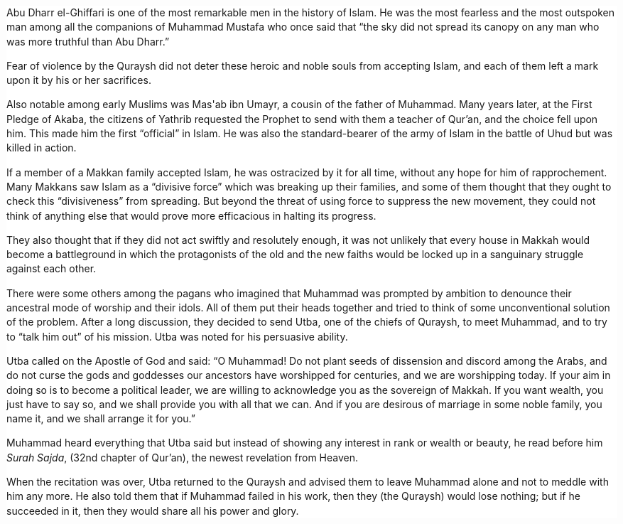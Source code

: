 Abu Dharr el-Ghiffari is one of the most remarkable men in the history
of Islam. He was the most fearless and the most outspoken man among all
the companions of Muhammad Mustafa who once said that “the sky did not
spread its canopy on any man who was more truthful than Abu Dharr.”

Fear of violence by the Quraysh did not deter these heroic and noble
souls from accepting Islam, and each of them left a mark upon it by his
or her sacrifices.

Also notable among early Muslims was Mas'ab ibn Umayr, a cousin of the
father of Muhammad. Many years later, at the First Pledge of Akaba, the
citizens of Yathrib requested the Prophet to send with them a teacher of
Qur’an, and the choice fell upon him. This made him the first “official”
in Islam. He was also the standard-bearer of the army of Islam in the
battle of Uhud but was killed in action.

If a member of a Makkan family accepted Islam, he was ostracized by it
for all time, without any hope for him of rapprochement. Many Makkans
saw Islam as a “divisive force” which was breaking up their families,
and some of them thought that they ought to check this “divisiveness”
from spreading. But beyond the threat of using force to suppress the new
movement, they could not think of anything else that would prove more
efficacious in halting its progress.

They also thought that if they did not act swiftly and resolutely
enough, it was not unlikely that every house in Makkah would become a
battleground in which the protagonists of the old and the new faiths
would be locked up in a sanguinary struggle against each other.

There were some others among the pagans who imagined that Muhammad was
prompted by ambition to denounce their ancestral mode of worship and
their idols. All of them put their heads together and tried to think of
some unconventional solution of the problem. After a long discussion,
they decided to send Utba, one of the chiefs of Quraysh, to meet
Muhammad, and to try to “talk him out” of his mission. Utba was noted
for his persuasive ability.

Utba called on the Apostle of God and said: “O Muhammad! Do not plant
seeds of dissension and discord among the Arabs, and do not curse the
gods and goddesses our ancestors have worshipped for centuries, and we
are worshipping today. If your aim in doing so is to become a political
leader, we are willing to acknowledge you as the sovereign of Makkah. If
you want wealth, you just have to say so, and we shall provide you with
all that we can. And if you are desirous of marriage in some noble
family, you name it, and we shall arrange it for you.”

Muhammad heard everything that Utba said but instead of showing any
interest in rank or wealth or beauty, he read before him *Surah Sajda*,
(32nd chapter of Qur’an), the newest revelation from Heaven.

When the recitation was over, Utba returned to the Quraysh and advised
them to leave Muhammad alone and not to meddle with him any more. He
also told them that if Muhammad failed in his work, then they (the
Quraysh) would lose nothing; but if he succeeded in it, then they would
share all his power and glory.
